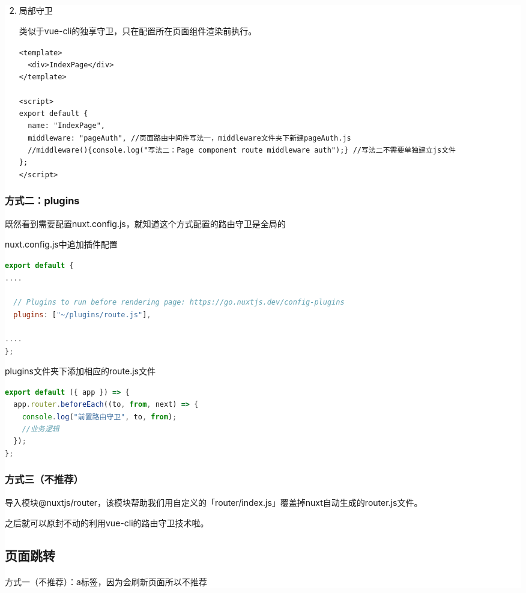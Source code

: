 2. 局部守卫

   类似于vue-cli的独享守卫，只在配置所在页面组件渲染前执行。

   ```vue
   <template>
     <div>IndexPage</div>
   </template>
   
   <script>
   export default {
     name: "IndexPage",
     middleware: "pageAuth", //页面路由中间件写法一，middleware文件夹下新建pageAuth.js
     //middleware(){console.log("写法二：Page component route middleware auth");} //写法二不需要单独建立js文件
   };
   </script>
   ```

### 方式二：plugins

既然看到需要配置nuxt.config.js，就知道这个方式配置的路由守卫是全局的

nuxt.config.js中追加插件配置

```js
export default {
....

  // Plugins to run before rendering page: https://go.nuxtjs.dev/config-plugins
  plugins: ["~/plugins/route.js"],
    
....
};
```

plugins文件夹下添加相应的route.js文件

```js
export default ({ app }) => {
  app.router.beforeEach((to, from, next) => {
    console.log("前置路由守卫", to, from);
    //业务逻辑
  });
};
```

### 方式三（不推荐）

导入模块@nuxtjs/router，该模块帮助我们用自定义的「router/index.js」覆盖掉nuxt自动生成的router.js文件。

之后就可以原封不动的利用vue-cli的路由守卫技术啦。

## 页面跳转

方式一（不推荐）：a标签，因为会刷新页面所以不推荐
